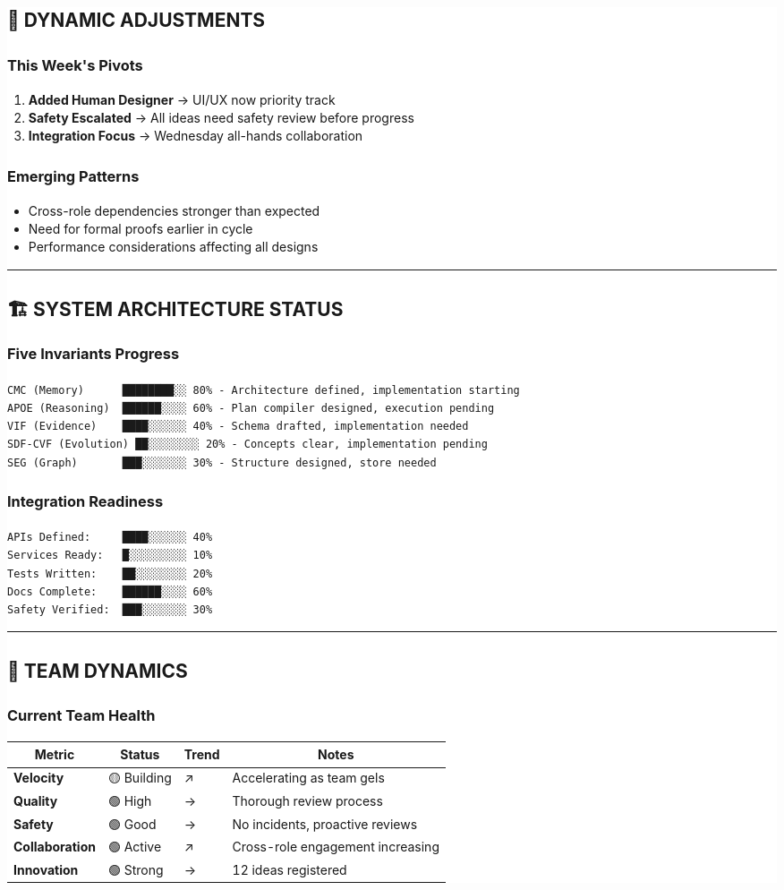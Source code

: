 
## 🔄 DYNAMIC ADJUSTMENTS

### This Week's Pivots
1. **Added Human Designer** → UI/UX now priority track
2. **Safety Escalated** → All ideas need safety review before progress
3. **Integration Focus** → Wednesday all-hands collaboration

### Emerging Patterns
- Cross-role dependencies stronger than expected
- Need for formal proofs earlier in cycle
- Performance considerations affecting all designs

---

## 🏗️ SYSTEM ARCHITECTURE STATUS

### Five Invariants Progress
```
CMC (Memory)      ████████░░ 80% - Architecture defined, implementation starting
APOE (Reasoning)  ██████░░░░ 60% - Plan compiler designed, execution pending  
VIF (Evidence)    ████░░░░░░ 40% - Schema drafted, implementation needed
SDF-CVF (Evolution) ██░░░░░░░░ 20% - Concepts clear, implementation pending
SEG (Graph)       ███░░░░░░░ 30% - Structure designed, store needed
```

### Integration Readiness
```
APIs Defined:     ████░░░░░░ 40%
Services Ready:   █░░░░░░░░░ 10%
Tests Written:    ██░░░░░░░░ 20%
Docs Complete:    ██████░░░░ 60%
Safety Verified:  ███░░░░░░░ 30%
```

---

## 🎪 TEAM DYNAMICS

### Current Team Health
| Metric | Status | Trend | Notes |
|--------|--------|-------|-------|
| **Velocity** | 🟡 Building | ↗️ | Accelerating as team gels |
| **Quality** | 🟢 High | → | Thorough review process |
| **Safety** | 🟢 Good | → | No incidents, proactive reviews |
| **Collaboration** | 🟢 Active | ↗️ | Cross-role engagement increasing |
| **Innovation** | 🟢 Strong | → | 12 ideas registered |
